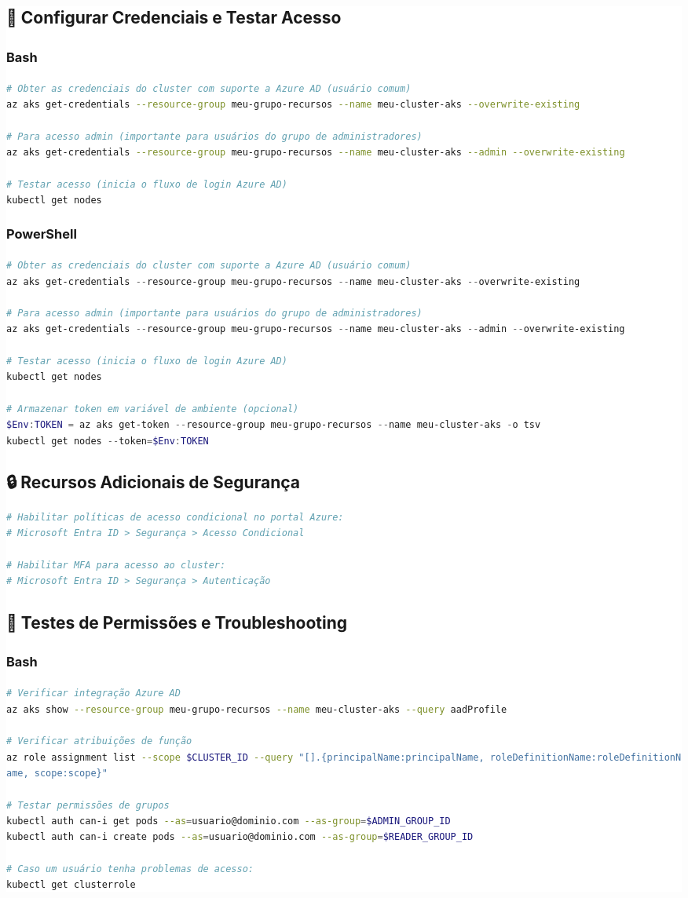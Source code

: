 
## 🔑 Configurar Credenciais e Testar Acesso

### Bash
```bash
# Obter as credenciais do cluster com suporte a Azure AD (usuário comum)
az aks get-credentials --resource-group meu-grupo-recursos --name meu-cluster-aks --overwrite-existing

# Para acesso admin (importante para usuários do grupo de administradores)
az aks get-credentials --resource-group meu-grupo-recursos --name meu-cluster-aks --admin --overwrite-existing

# Testar acesso (inicia o fluxo de login Azure AD)
kubectl get nodes
```

### PowerShell
```powershell
# Obter as credenciais do cluster com suporte a Azure AD (usuário comum)
az aks get-credentials --resource-group meu-grupo-recursos --name meu-cluster-aks --overwrite-existing

# Para acesso admin (importante para usuários do grupo de administradores)
az aks get-credentials --resource-group meu-grupo-recursos --name meu-cluster-aks --admin --overwrite-existing

# Testar acesso (inicia o fluxo de login Azure AD)
kubectl get nodes

# Armazenar token em variável de ambiente (opcional)
$Env:TOKEN = az aks get-token --resource-group meu-grupo-recursos --name meu-cluster-aks -o tsv
kubectl get nodes --token=$Env:TOKEN
```


## 🔒 Recursos Adicionais de Segurança

```bash
# Habilitar políticas de acesso condicional no portal Azure:
# Microsoft Entra ID > Segurança > Acesso Condicional

# Habilitar MFA para acesso ao cluster:
# Microsoft Entra ID > Segurança > Autenticação
```


## 🧪 Testes de Permissões e Troubleshooting

### Bash
```bash
# Verificar integração Azure AD
az aks show --resource-group meu-grupo-recursos --name meu-cluster-aks --query aadProfile

# Verificar atribuições de função
az role assignment list --scope $CLUSTER_ID --query "[].{principalName:principalName, roleDefinitionName:roleDefinitionName, scope:scope}"

# Testar permissões de grupos
kubectl auth can-i get pods --as=usuario@dominio.com --as-group=$ADMIN_GROUP_ID
kubectl auth can-i create pods --as=usuario@dominio.com --as-group=$READER_GROUP_ID

# Caso um usuário tenha problemas de acesso:
kubectl get clusterrole
```